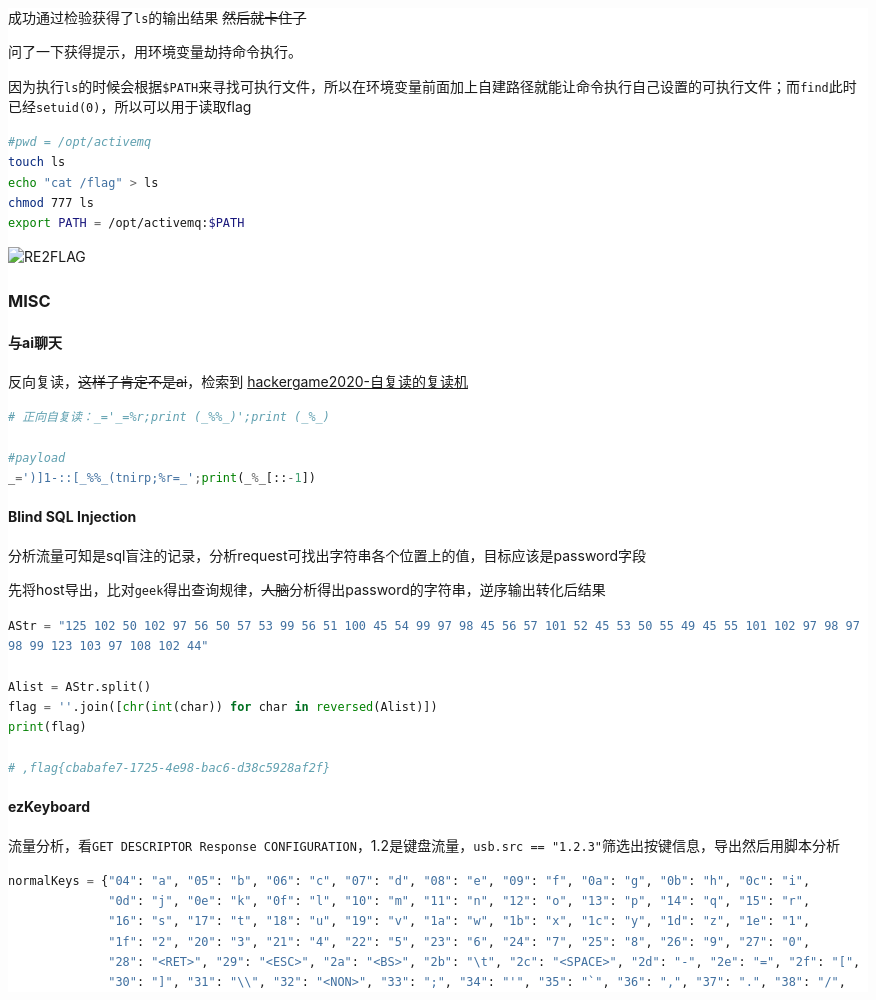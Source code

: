成功通过检验获得了`ls`的输出结果 ~~然后就卡住了~~ 

问了一下获得提示，用环境变量劫持命令执行。

因为执行`ls`的时候会根据`$PATH`来寻找可执行文件，所以在环境变量前面加上自建路径就能让命令执行自己设置的可执行文件；而`find`此时已经`setuid(0)`，所以可以用于读取flag

```bash
#pwd = /opt/activemq
touch ls
echo "cat /flag" > ls
chmod 777 ls
export PATH = /opt/activemq:$PATH
```

![RE2FLAG](https://oss.kiracoon.top/pic/202404140204808.png)





### MISC

#### 与ai聊天

反向复读，~~这样子肯定不是ai~~，检索到 [hackergame2020-自复读的复读机](https://blog.skk.moe/post/hackergame-2020-write-up/#Zi-Fu-Du-De-Fu-Du-Ji)

```python
# 正向自复读：_='_=%r;print (_%%_)';print (_%_) 

#payload
_=')]1-::[_%%_(tnirp;%r=_';print(_%_[::-1])
```



#### Blind SQL Injection

分析流量可知是sql盲注的记录，分析request可找出字符串各个位置上的值，目标应该是password字段

先将host导出，比对`geek`得出查询规律，~~人脑~~分析得出password的字符串，逆序输出转化后结果

```python
AStr = "125 102 50 102 97 56 50 57 53 99 56 51 100 45 54 99 97 98 45 56 57 101 52 45 53 50 55 49 45 55 101 102 97 98 97 98 99 123 103 97 108 102 44"

Alist = AStr.split()
flag = ''.join([chr(int(char)) for char in reversed(Alist)])
print(flag)

# ,flag{cbabafe7-1725-4e98-bac6-d38c5928af2f}
```



#### ezKeyboard

流量分析，看`GET DESCRIPTOR Response CONFIGURATION`，1.2是键盘流量，`usb.src == "1.2.3"`筛选出按键信息，导出然后用脚本分析

```python
normalKeys = {"04": "a", "05": "b", "06": "c", "07": "d", "08": "e", "09": "f", "0a": "g", "0b": "h", "0c": "i",
              "0d": "j", "0e": "k", "0f": "l", "10": "m", "11": "n", "12": "o", "13": "p", "14": "q", "15": "r",
              "16": "s", "17": "t", "18": "u", "19": "v", "1a": "w", "1b": "x", "1c": "y", "1d": "z", "1e": "1",
              "1f": "2", "20": "3", "21": "4", "22": "5", "23": "6", "24": "7", "25": "8", "26": "9", "27": "0",
              "28": "<RET>", "29": "<ESC>", "2a": "<BS>", "2b": "\t", "2c": "<SPACE>", "2d": "-", "2e": "=", "2f": "[",
              "30": "]", "31": "\\", "32": "<NON>", "33": ";", "34": "'", "35": "`", "36": ",", "37": ".", "38": "/",
```